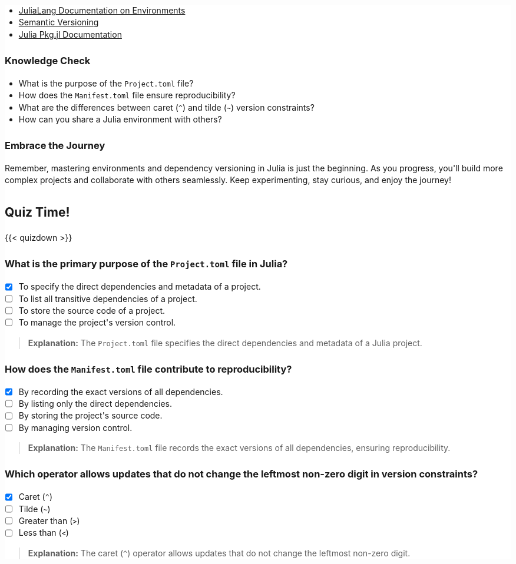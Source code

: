 - [JuliaLang Documentation on Environments](https://docs.julialang.org/en/v1/stdlib/Pkg/#Environments)
- [Semantic Versioning](https://semver.org/)
- [Julia Pkg.jl Documentation](https://julialang.github.io/Pkg.jl/v1/)

### Knowledge Check

- What is the purpose of the `Project.toml` file?
- How does the `Manifest.toml` file ensure reproducibility?
- What are the differences between caret (`^`) and tilde (`~`) version constraints?
- How can you share a Julia environment with others?

### Embrace the Journey

Remember, mastering environments and dependency versioning in Julia is just the beginning. As you progress, you'll build more complex projects and collaborate with others seamlessly. Keep experimenting, stay curious, and enjoy the journey!

## Quiz Time!

{{< quizdown >}}

### What is the primary purpose of the `Project.toml` file in Julia?

- [x] To specify the direct dependencies and metadata of a project.
- [ ] To list all transitive dependencies of a project.
- [ ] To store the source code of a project.
- [ ] To manage the project's version control.

> **Explanation:** The `Project.toml` file specifies the direct dependencies and metadata of a Julia project.

### How does the `Manifest.toml` file contribute to reproducibility?

- [x] By recording the exact versions of all dependencies.
- [ ] By listing only the direct dependencies.
- [ ] By storing the project's source code.
- [ ] By managing version control.

> **Explanation:** The `Manifest.toml` file records the exact versions of all dependencies, ensuring reproducibility.

### Which operator allows updates that do not change the leftmost non-zero digit in version constraints?

- [x] Caret (`^`)
- [ ] Tilde (`~`)
- [ ] Greater than (`>`)
- [ ] Less than (`<`)

> **Explanation:** The caret (`^`) operator allows updates that do not change the leftmost non-zero digit.
